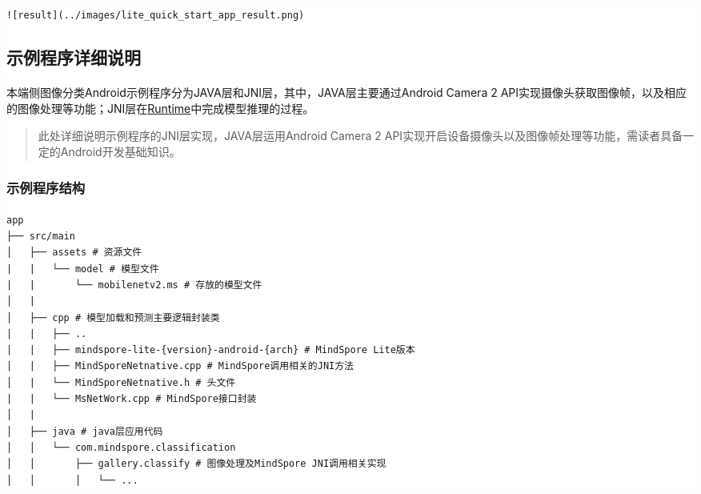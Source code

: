     ![result](../images/lite_quick_start_app_result.png)

## 示例程序详细说明  

本端侧图像分类Android示例程序分为JAVA层和JNI层，其中，JAVA层主要通过Android Camera 2 API实现摄像头获取图像帧，以及相应的图像处理等功能；JNI层在[Runtime](https://www.mindspore.cn/lite/docs/zh-CN/master/use/runtime.html)中完成模型推理的过程。

> 此处详细说明示例程序的JNI层实现，JAVA层运用Android Camera 2 API实现开启设备摄像头以及图像帧处理等功能，需读者具备一定的Android开发基础知识。

### 示例程序结构

```text
app
├── src/main
│   ├── assets # 资源文件
|   |   └── model # 模型文件
|   |       └── mobilenetv2.ms # 存放的模型文件
│   |
│   ├── cpp # 模型加载和预测主要逻辑封装类
|   |   ├── ..
|   |   ├── mindspore-lite-{version}-android-{arch} # MindSpore Lite版本
|   |   ├── MindSporeNetnative.cpp # MindSpore调用相关的JNI方法
│   |   └── MindSporeNetnative.h # 头文件
|   |   └── MsNetWork.cpp # MindSpore接口封装
│   |
│   ├── java # java层应用代码
│   │   └── com.mindspore.classification
│   │       ├── gallery.classify # 图像处理及MindSpore JNI调用相关实现
│   │       │   └── ...
```